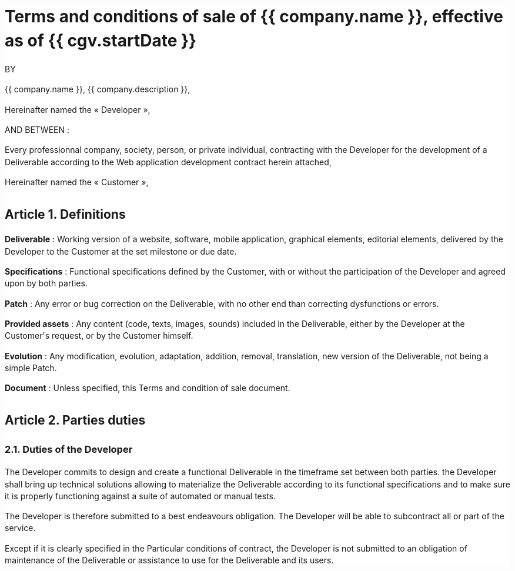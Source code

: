 # Terms and conditions of sale of {{ company.name }}, effective as of {{ cgv.startDate }}

BY

{{ company.name }}, {{ company.description }},

Hereinafter named the « Developer »,

AND BETWEEN :

Every professionnal company, society, person, or private individual, contracting with the Developer
for the development of a Deliverable according to the Web application development contract herein attached,

Hereinafter named  the « Customer »,

## Article 1. Definitions

__Deliverable__ : Working version of a website, software, mobile application, graphical elements, editorial elements,
delivered by the Developer to the Customer at the set milestone or due date.

__Specifications__ : Functional specifications defined by the Customer, with or without the participation of the Developer and agreed upon by both parties.

__Patch__ : Any error or bug correction on the Deliverable, with no other end than correcting dysfunctions or errors.

__Provided assets__ : Any content (code, texts, images, sounds) included in the Deliverable, either by the Developer
at the Customer's request, or by the Customer himself.

__Evolution__ : Any modification, evolution, adaptation, addition, removal, translation, new version of the Deliverable,
not being a simple Patch.

__Document__ : Unless specified, this Terms and condition of sale document.

## Article 2. Parties duties

### 2.1. Duties of the Developer

The Developer commits to design and create a functional Deliverable in the timeframe set between both parties.
the Developer shall bring up technical solutions allowing to materialize the Deliverable according to its functional specifications and to make sure it is properly functioning against a suite of automated or manual tests.

The Developer is therefore submitted to a best endeavours obligation. The Developer will be able to subcontract all or part of the service.

Except if it is clearly specified in the Particular conditions of contract, the Developer is not submitted to an obligation of maintenance of the Deliverable or assistance to use for the Deliverable and its users.
